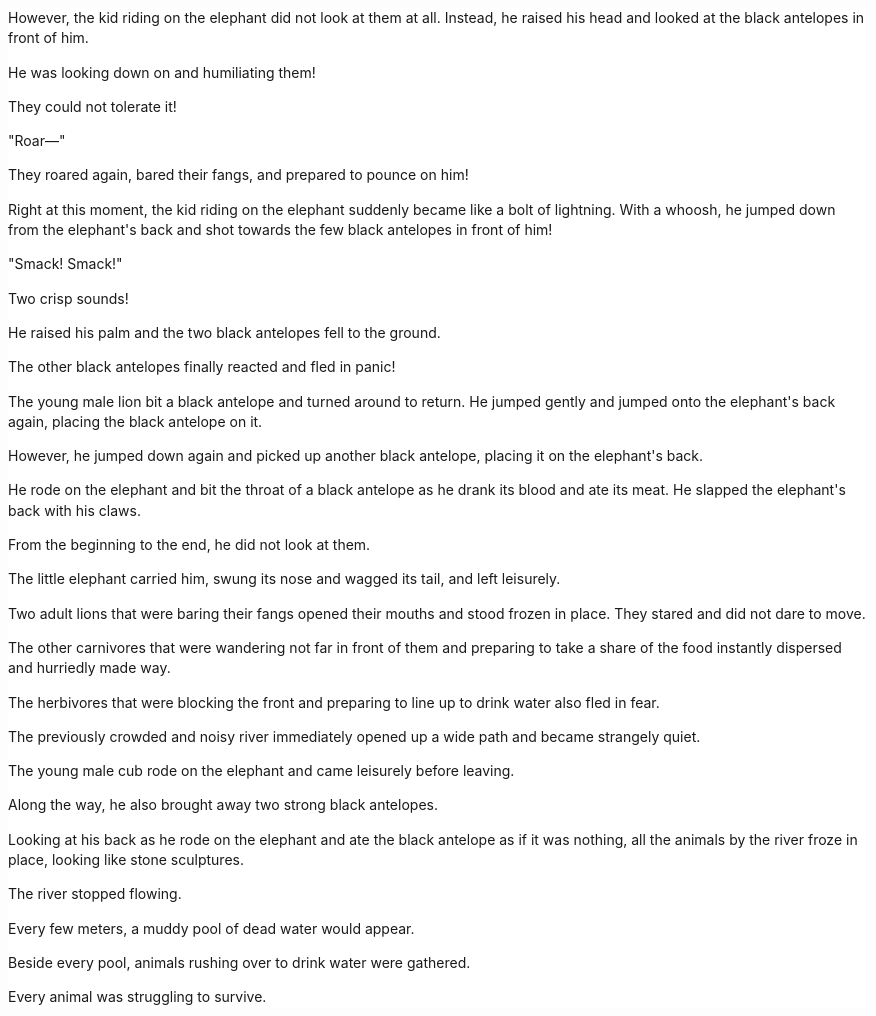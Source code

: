 However, the kid riding on the elephant did not look at them at all. Instead, he raised his head and looked at the black antelopes in front of him.

He was looking down on and humiliating them\!

They could not tolerate it\!

"Roar—"

They roared again, bared their fangs, and prepared to pounce on him\!

Right at this moment, the kid riding on the elephant suddenly became like a bolt of lightning. With a whoosh, he jumped down from the elephant's back and shot towards the few black antelopes in front of him\!

"Smack\! Smack\!"

Two crisp sounds\!

He raised his palm and the two black antelopes fell to the ground.

The other black antelopes finally reacted and fled in panic\!

The young male lion bit a black antelope and turned around to return. He jumped gently and jumped onto the elephant's back again, placing the black antelope on it.

However, he jumped down again and picked up another black antelope, placing it on the elephant's back.

He rode on the elephant and bit the throat of a black antelope as he drank its blood and ate its meat. He slapped the elephant's back with his claws.

From the beginning to the end, he did not look at them.

The little elephant carried him, swung its nose and wagged its tail, and left leisurely.

Two adult lions that were baring their fangs opened their mouths and stood frozen in place. They stared and did not dare to move.

The other carnivores that were wandering not far in front of them and preparing to take a share of the food instantly dispersed and hurriedly made way.

The herbivores that were blocking the front and preparing to line up to drink water also fled in fear.

The previously crowded and noisy river immediately opened up a wide path and became strangely quiet.

The young male cub rode on the elephant and came leisurely before leaving.

Along the way, he also brought away two strong black antelopes.

Looking at his back as he rode on the elephant and ate the black antelope as if it was nothing, all the animals by the river froze in place, looking like stone sculptures.

The river stopped flowing.

Every few meters, a muddy pool of dead water would appear.

Beside every pool, animals rushing over to drink water were gathered.

Every animal was struggling to survive.
